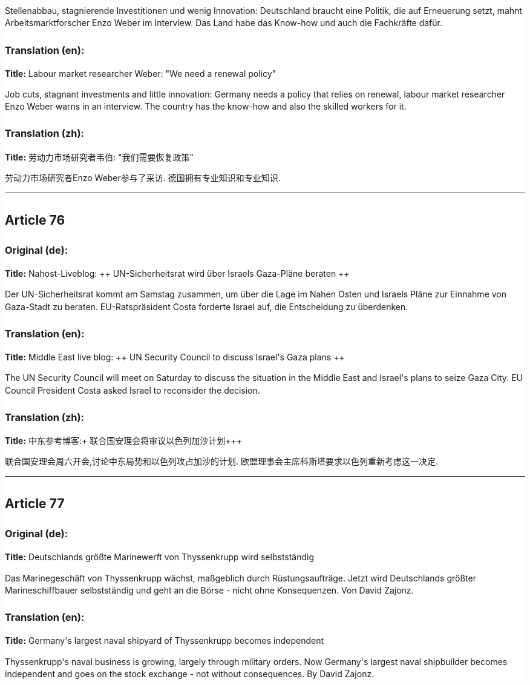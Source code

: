 Stellenabbau, stagnierende Investitionen und wenig Innovation: Deutschland braucht eine Politik, die auf Erneuerung setzt, mahnt Arbeitsmarktforscher Enzo Weber im Interview. Das Land habe das Know-how und auch die Fachkräfte dafür.

### Translation (en):
**Title:** Labour market researcher Weber: "We need a renewal policy"

Job cuts, stagnant investments and little innovation: Germany needs a policy that relies on renewal, labour market researcher Enzo Weber warns in an interview. The country has the know-how and also the skilled workers for it.

### Translation (zh):
**Title:** 劳动力市场研究者韦伯: "我们需要恢复政策"

劳动力市场研究者Enzo Weber参与了采访. 德国拥有专业知识和专业知识.

---

## Article 76
### Original (de):
**Title:** Nahost-Liveblog: ++ UN-Sicherheitsrat wird über Israels Gaza-Pläne beraten ++

Der UN-Sicherheitsrat kommt am Samstag zusammen, um über die Lage im Nahen Osten und Israels Pläne zur Einnahme von Gaza-Stadt zu beraten. EU-Ratspräsident Costa forderte Israel auf, die Entscheidung zu überdenken.

### Translation (en):
**Title:** Middle East live blog: ++ UN Security Council to discuss Israel's Gaza plans ++

The UN Security Council will meet on Saturday to discuss the situation in the Middle East and Israel's plans to seize Gaza City. EU Council President Costa asked Israel to reconsider the decision.

### Translation (zh):
**Title:** 中东参考博客:+ 联合国安理会将审议以色列加沙计划+++

联合国安理会周六开会,讨论中东局势和以色列攻占加沙的计划. 欧盟理事会主席科斯塔要求以色列重新考虑这一决定.

---

## Article 77
### Original (de):
**Title:** Deutschlands größte Marinewerft von Thyssenkrupp wird selbstständig

Das Marinegeschäft von Thyssenkrupp wächst, maßgeblich durch Rüstungsaufträge. Jetzt wird Deutschlands größter Marineschiffbauer selbstständig und geht an die Börse - nicht ohne Konsequenzen. Von David Zajonz.

### Translation (en):
**Title:** Germany's largest naval shipyard of Thyssenkrupp becomes independent

Thyssenkrupp's naval business is growing, largely through military orders. Now Germany's largest naval shipbuilder becomes independent and goes on the stock exchange - not without consequences. By David Zajonz.

